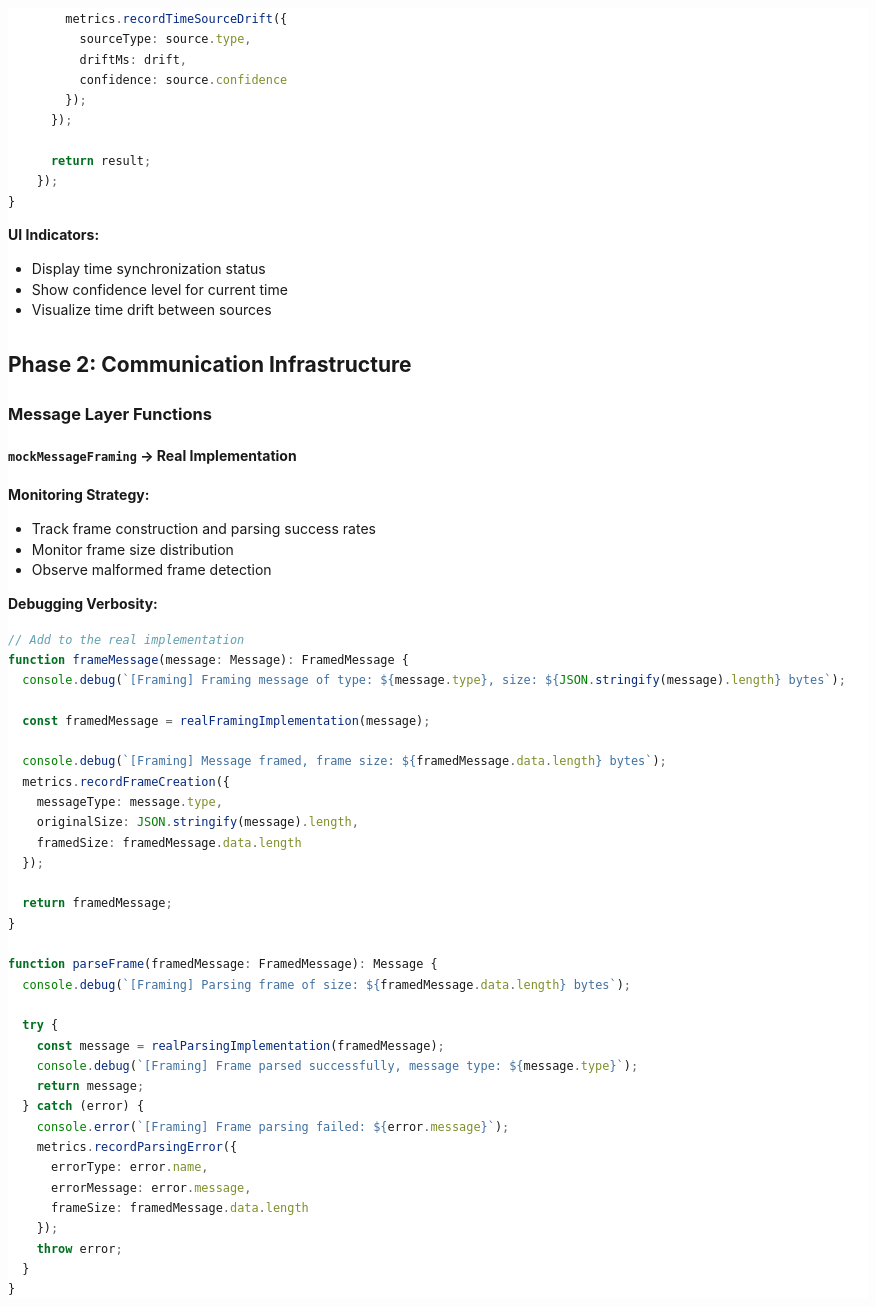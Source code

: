 ```typescript
        metrics.recordTimeSourceDrift({
          sourceType: source.type,
          driftMs: drift,
          confidence: source.confidence
        });
      });
      
      return result;
    });
}
```

**UI Indicators:**
- Display time synchronization status
- Show confidence level for current time
- Visualize time drift between sources

## Phase 2: Communication Infrastructure

### Message Layer Functions

#### `mockMessageFraming` → Real Implementation

**Monitoring Strategy:**
- Track frame construction and parsing success rates
- Monitor frame size distribution
- Observe malformed frame detection

**Debugging Verbosity:**
```typescript
// Add to the real implementation
function frameMessage(message: Message): FramedMessage {
  console.debug(`[Framing] Framing message of type: ${message.type}, size: ${JSON.stringify(message).length} bytes`);
  
  const framedMessage = realFramingImplementation(message);
  
  console.debug(`[Framing] Message framed, frame size: ${framedMessage.data.length} bytes`);
  metrics.recordFrameCreation({
    messageType: message.type,
    originalSize: JSON.stringify(message).length,
    framedSize: framedMessage.data.length
  });
  
  return framedMessage;
}

function parseFrame(framedMessage: FramedMessage): Message {
  console.debug(`[Framing] Parsing frame of size: ${framedMessage.data.length} bytes`);
  
  try {
    const message = realParsingImplementation(framedMessage);
    console.debug(`[Framing] Frame parsed successfully, message type: ${message.type}`);
    return message;
  } catch (error) {
    console.error(`[Framing] Frame parsing failed: ${error.message}`);
    metrics.recordParsingError({
      errorType: error.name,
      errorMessage: error.message,
      frameSize: framedMessage.data.length
    });
    throw error;
  }
}
```
